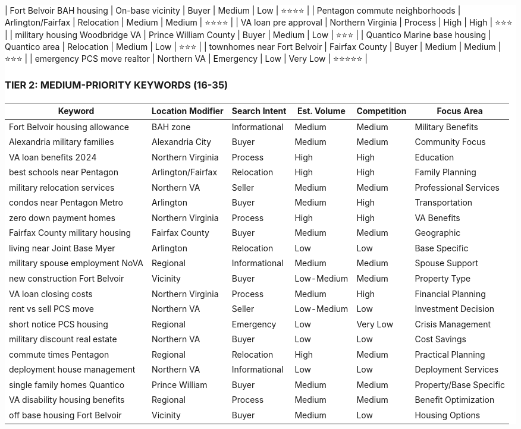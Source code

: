 | Fort Belvoir BAH housing | On-base vicinity | Buyer | Medium | Low | ⭐⭐⭐⭐ |
| Pentagon commute neighborhoods | Arlington/Fairfax | Relocation | Medium | Medium | ⭐⭐⭐⭐ |
| VA loan pre approval | Northern Virginia | Process | High | High | ⭐⭐⭐ |
| military housing Woodbridge VA | Prince William County | Buyer | Medium | Low | ⭐⭐⭐ |
| Quantico Marine base housing | Quantico area | Relocation | Medium | Low | ⭐⭐⭐ |
| townhomes near Fort Belvoir | Fairfax County | Buyer | Medium | Medium | ⭐⭐⭐ |
| emergency PCS move realtor | Northern VA | Emergency | Low | Very Low | ⭐⭐⭐⭐⭐ |

### **TIER 2: MEDIUM-PRIORITY KEYWORDS** (16-35)

| Keyword | Location Modifier | Search Intent | Est. Volume | Competition | Focus Area |
|---------|------------------|---------------|-------------|-------------|------------|
| Fort Belvoir housing allowance | BAH zone | Informational | Medium | Medium | Military Benefits |
| Alexandria military families | Alexandria City | Buyer | Medium | Medium | Community Focus |
| VA loan benefits 2024 | Northern Virginia | Process | High | High | Education |
| best schools near Pentagon | Arlington/Fairfax | Relocation | High | High | Family Planning |
| military relocation services | Northern VA | Seller | Medium | Medium | Professional Services |
| condos near Pentagon Metro | Arlington | Buyer | Medium | High | Transportation |
| zero down payment homes | Northern Virginia | Process | High | High | VA Benefits |
| Fairfax County military housing | Fairfax County | Buyer | Medium | Medium | Geographic |
| living near Joint Base Myer | Arlington | Relocation | Low | Low | Base Specific |
| military spouse employment NoVA | Regional | Informational | Medium | Medium | Spouse Support |
| new construction Fort Belvoir | Vicinity | Buyer | Low-Medium | Medium | Property Type |
| VA loan closing costs | Northern Virginia | Process | Medium | High | Financial Planning |
| rent vs sell PCS move | Northern VA | Seller | Low-Medium | Low | Investment Decision |
| short notice PCS housing | Regional | Emergency | Low | Very Low | Crisis Management |
| military discount real estate | Northern VA | Buyer | Low | Low | Cost Savings |
| commute times Pentagon | Regional | Relocation | High | Medium | Practical Planning |
| deployment house management | Northern VA | Informational | Low | Low | Deployment Services |
| single family homes Quantico | Prince William | Buyer | Medium | Medium | Property/Base Specific |
| VA disability housing benefits | Regional | Process | Medium | Medium | Benefit Optimization |
| off base housing Fort Belvoir | Vicinity | Buyer | Medium | Low | Housing Options |
